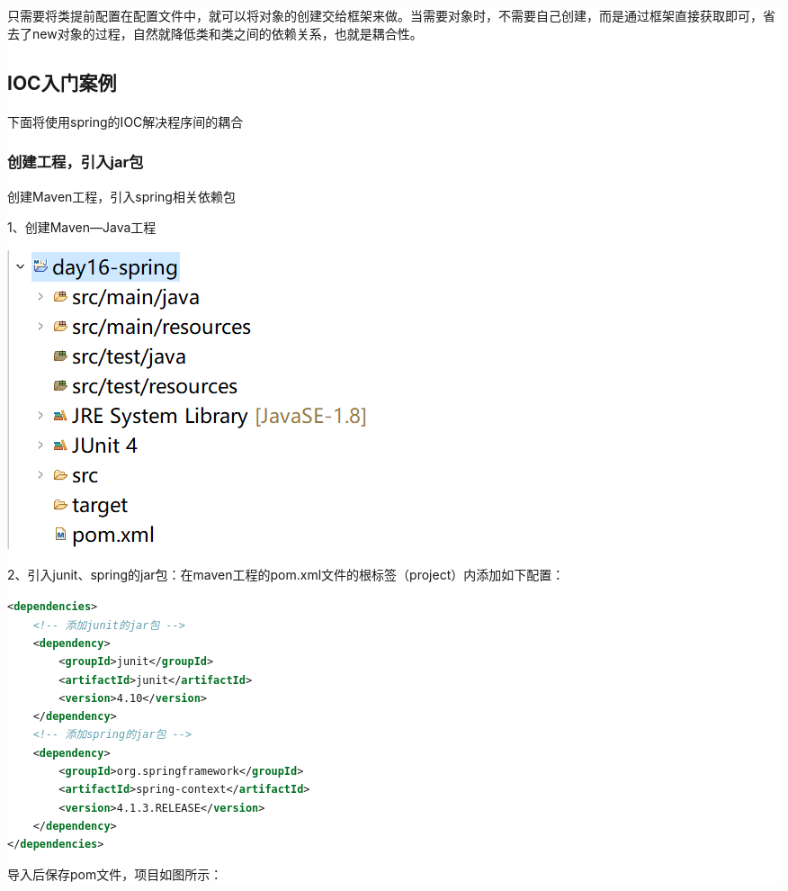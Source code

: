 只需要将类提前配置在配置文件中，就可以将对象的创建交给框架来做。当需要对象时，不需要自己创建，而是通过框架直接获取即可，省去了new对象的过程，自然就降低类和类之间的依赖关系，也就是耦合性。

IOC入门案例
-----------

下面将使用spring的IOC解决程序间的耦合

### 创建工程，引入jar包

创建Maven工程，引入spring相关依赖包

1、创建Maven—Java工程

![](JAVAWEB-NOTE04.assets/e38fbdb8819178517de105a52e112a84.png)

2、引入junit、spring的jar包：在maven工程的pom.xml文件的根标签（project）内添加如下配置：

```xml
<dependencies>
	<!-- 添加junit的jar包 -->
	<dependency>
		<groupId>junit</groupId>
		<artifactId>junit</artifactId>
		<version>4.10</version>
	</dependency>
	<!-- 添加spring的jar包 -->
	<dependency>
		<groupId>org.springframework</groupId>
		<artifactId>spring-context</artifactId>
		<version>4.1.3.RELEASE</version>
	</dependency>
</dependencies>
```

导入后保存pom文件，项目如图所示：
